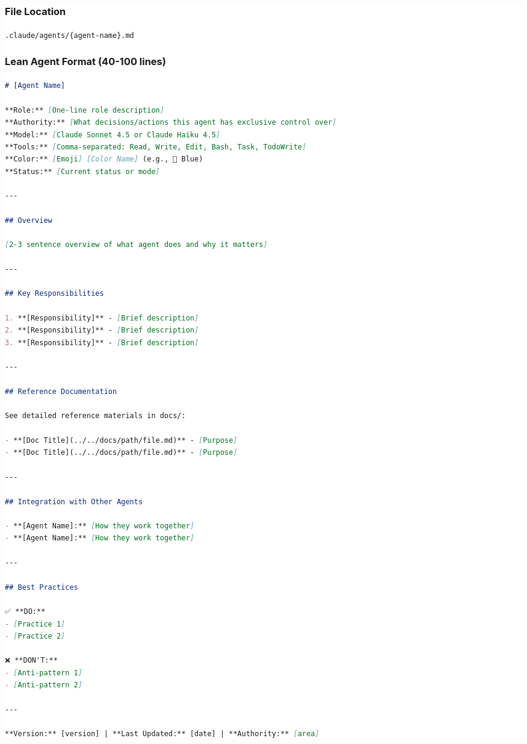 ### File Location
```
.claude/agents/{agent-name}.md
```

### Lean Agent Format (40-100 lines)

```markdown
# [Agent Name]

**Role:** [One-line role description]
**Authority:** [What decisions/actions this agent has exclusive control over]
**Model:** [Claude Sonnet 4.5 or Claude Haiku 4.5]
**Tools:** [Comma-separated: Read, Write, Edit, Bash, Task, TodoWrite]
**Color:** [Emoji] [Color Name] (e.g., 🔵 Blue)
**Status:** [Current status or mode]

---

## Overview

[2-3 sentence overview of what agent does and why it matters]

---

## Key Responsibilities

1. **[Responsibility]** - [Brief description]
2. **[Responsibility]** - [Brief description]
3. **[Responsibility]** - [Brief description]

---

## Reference Documentation

See detailed reference materials in docs/:

- **[Doc Title](../../docs/path/file.md)** - [Purpose]
- **[Doc Title](../../docs/path/file.md)** - [Purpose]

---

## Integration with Other Agents

- **[Agent Name]:** [How they work together]
- **[Agent Name]:** [How they work together]

---

## Best Practices

✅ **DO:**
- [Practice 1]
- [Practice 2]

❌ **DON'T:**
- [Anti-pattern 1]
- [Anti-pattern 2]

---

**Version:** [version] | **Last Updated:** [date] | **Authority:** [area]
```
